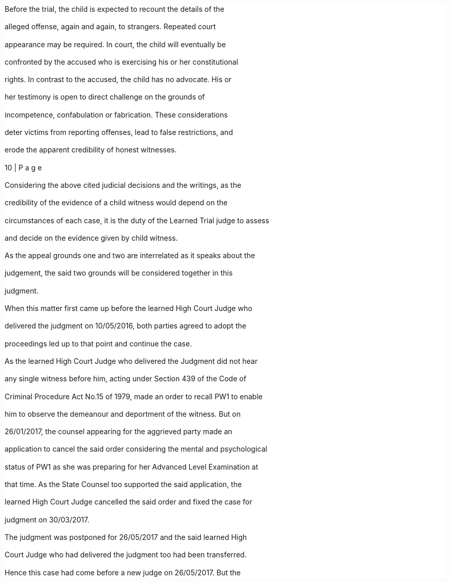 Before the trial, the child is expected to recount the details of the

alleged offense, again and again, to strangers. Repeated court

appearance may be required. In court, the child will eventually be

confronted by the accused who is exercising his or her constitutional

rights. In contrast to the accused, the child has no advocate. His or

her testimony is open to direct challenge on the grounds of

incompetence, confabulation or fabrication. These considerations

deter victims from reporting offenses, lead to false restrictions, and

erode the apparent credibility of honest witnesses.

10 | P a g e

Considering the above cited judicial decisions and the writings, as the

credibility of the evidence of a child witness would depend on the

circumstances of each case, it is the duty of the Learned Trial judge to assess

and decide on the evidence given by child witness.

As the appeal grounds one and two are interrelated as it speaks about the

judgement, the said two grounds will be considered together in this

judgment.

When this matter first came up before the learned High Court Judge who

delivered the judgment on 10/05/2016, both parties agreed to adopt the

proceedings led up to that point and continue the case.

As the learned High Court Judge who delivered the Judgment did not hear

any single witness before him, acting under Section 439 of the Code of

Criminal Procedure Act No.15 of 1979, made an order to recall PW1 to enable

him to observe the demeanour and deportment of the witness. But on

26/01/2017, the counsel appearing for the aggrieved party made an

application to cancel the said order considering the mental and psychological

status of PW1 as she was preparing for her Advanced Level Examination at

that time. As the State Counsel too supported the said application, the

learned High Court Judge cancelled the said order and fixed the case for

judgment on 30/03/2017.

The judgment was postponed for 26/05/2017 and the said learned High

Court Judge who had delivered the judgment too had been transferred.

Hence this case had come before a new judge on 26/05/2017. But the
